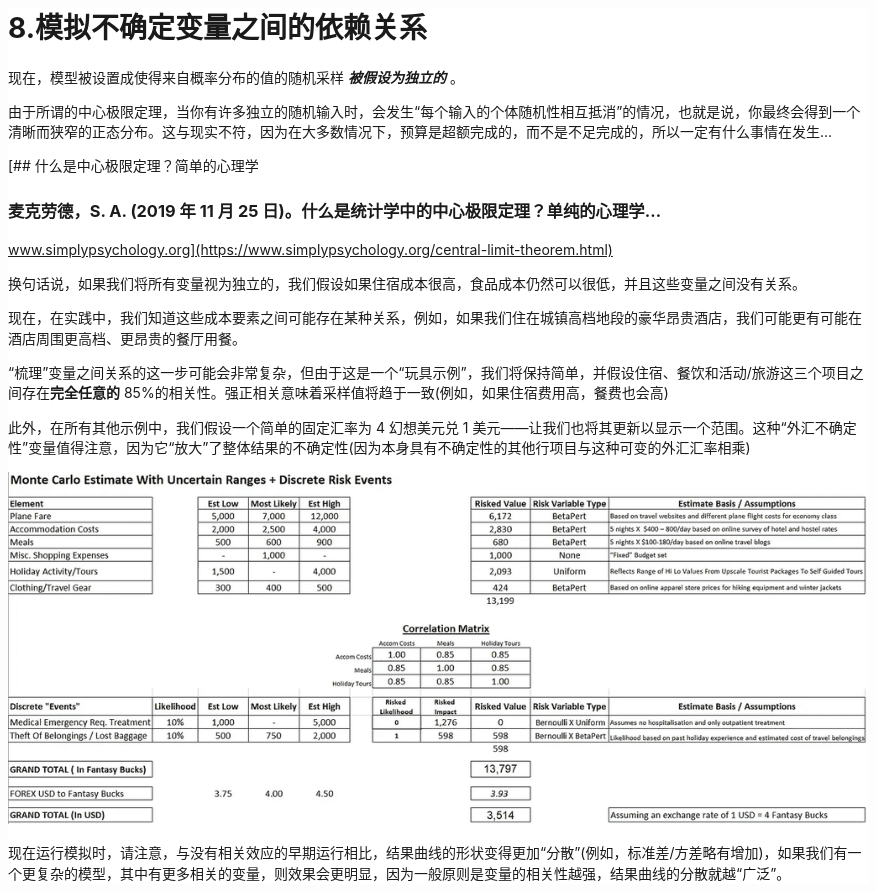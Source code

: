 # 8.模拟不确定变量之间的依赖关系

现在，模型被设置成使得来自概率分布的值的随机采样 ***被假设为独立的*** 。

由于所谓的中心极限定理，当你有许多独立的随机输入时，会发生“每个输入的个体随机性相互抵消”的情况，也就是说，你最终会得到一个清晰而狭窄的正态分布。这与现实不符，因为在大多数情况下，预算是超额完成的，而不是不足完成的，所以一定有什么事情在发生…

 [## 什么是中心极限定理？简单的心理学

### 麦克劳德，S. A. (2019 年 11 月 25 日)。什么是统计学中的中心极限定理？单纯的心理学…

www.simplypsychology.org](https://www.simplypsychology.org/central-limit-theorem.html) 

换句话说，如果我们将所有变量视为独立的，我们假设如果住宿成本很高，食品成本仍然可以很低，并且这些变量之间没有关系。

现在，在实践中，我们知道这些成本要素之间可能存在某种关系，例如，如果我们住在城镇高档地段的豪华昂贵酒店，我们可能更有可能在酒店周围更高档、更昂贵的餐厅用餐。

“梳理”变量之间关系的这一步可能会非常复杂，但由于这是一个“玩具示例”，我们将保持简单，并假设住宿、餐饮和活动/旅游这三个项目之间存在**完全任意的** 85%的相关性。强正相关意味着采样值将趋于一致(例如，如果住宿费用高，餐费也会高)

此外，在所有其他示例中，我们假设一个简单的固定汇率为 4 幻想美元兑 1 美元——让我们也将其更新以显示一个范围。这种“外汇不确定性”变量值得注意，因为它“放大”了整体结果的不确定性(因为本身具有不确定性的其他行项目与这种可变的外汇汇率相乘)

![](img/9415239d87ace775df53b7d5fe985f45.png)

现在运行模拟时，请注意，与没有相关效应的早期运行相比，结果曲线的形状变得更加“分散”(例如，标准差/方差略有增加)，如果我们有一个更复杂的模型，其中有更多相关的变量，则效果会更明显，因为一般原则是变量的相关性越强，结果曲线的分散就越“广泛”。
